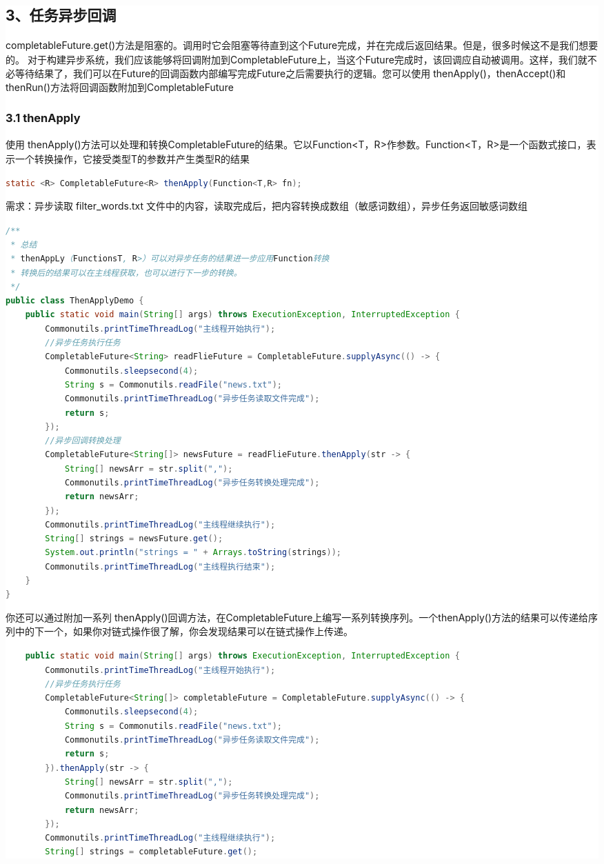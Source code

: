 ## 3、任务异步回调

completableFuture.get()方法是阻塞的。调用时它会阻塞等待直到这个Future完成，并在完成后返回结果。但是，很多时候这不是我们想要的。
对于构建异步系统，我们应该能够将回调附加到CompletableFuture上，当这个Future完成时，该回调应自动被调用。这样，我们就不必等待结果了，我们可以在Future的回调函数内部编写完成Future之后需要执行的逻辑。您可以使用 thenApply()，thenAccept()和 thenRun()方法将回调函数附加到CompletableFuture

### 3.1 thenApply

使用 thenApply()方法可以处理和转换CompletableFuture的结果。它以Function<T，R>作参数。Function<T，R>是一个函数式接口，表示一个转换操作，它接受类型T的参数并产生类型R的结果

```java
static <R> CompletableFuture<R> thenApply(Function<T,R> fn);
```

需求：异步读取 filter_words.txt 文件中的内容，读取完成后，把内容转换成数组（敏感词数组），异步任务返回敏感词数组

```java
/**
 * 总结
 * thenAppLy（FunctionsT, R>）可以对异步任务的结果进一步应用Function转换
 * 转换后的结果可以在主线程获取，也可以进行下一步的转换。
 */
public class ThenApplyDemo {
    public static void main(String[] args) throws ExecutionException, InterruptedException {
        Commonutils.printTimeThreadLog("主线程开始执行");
        //异步任务执行任务
        CompletableFuture<String> readFlieFuture = CompletableFuture.supplyAsync(() -> {
            Commonutils.sleepsecond(4);
            String s = Commonutils.readFile("news.txt");
            Commonutils.printTimeThreadLog("异步任务读取文件完成");
            return s;
        });
        //异步回调转换处理
        CompletableFuture<String[]> newsFuture = readFlieFuture.thenApply(str -> {
            String[] newsArr = str.split(",");
            Commonutils.printTimeThreadLog("异步任务转换处理完成");
            return newsArr;
        });
        Commonutils.printTimeThreadLog("主线程继续执行");
        String[] strings = newsFuture.get();
        System.out.println("strings = " + Arrays.toString(strings));
        Commonutils.printTimeThreadLog("主线程执行结束");
    }
}
```

你还可以通过附加一系列 thenApply()回调方法，在CompletableFuture上编写一系列转换序列。一个thenApply()方法的结果可以传递给序列中的下一个，如果你对链式操作很了解，你会发现结果可以在链式操作上传递。

```java
    public static void main(String[] args) throws ExecutionException, InterruptedException {
        Commonutils.printTimeThreadLog("主线程开始执行");
        //异步任务执行任务
        CompletableFuture<String[]> completableFuture = CompletableFuture.supplyAsync(() -> {
            Commonutils.sleepsecond(4);
            String s = Commonutils.readFile("news.txt");
            Commonutils.printTimeThreadLog("异步任务读取文件完成");
            return s;
        }).thenApply(str -> {
            String[] newsArr = str.split(",");
            Commonutils.printTimeThreadLog("异步任务转换处理完成");
            return newsArr;
        });
        Commonutils.printTimeThreadLog("主线程继续执行");
        String[] strings = completableFuture.get();
```